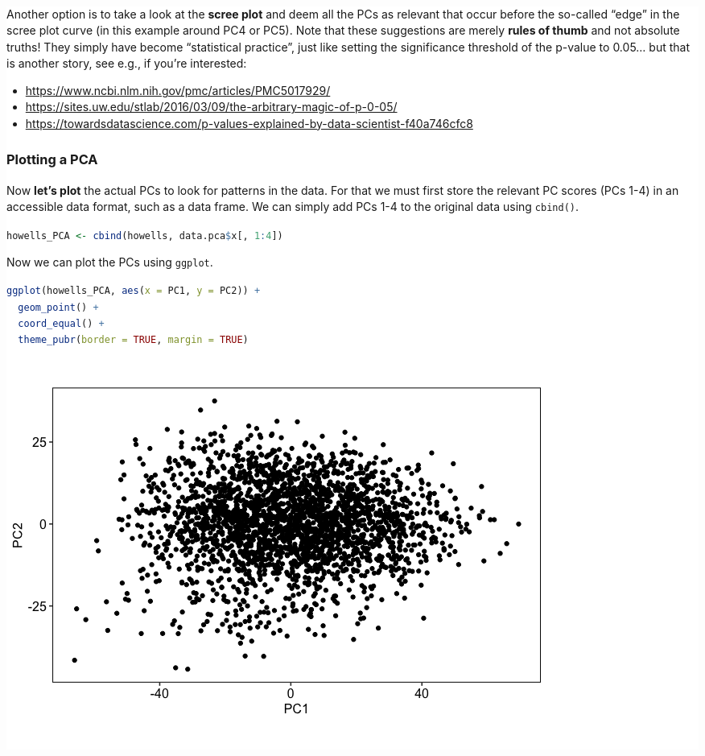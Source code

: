 Another option is to take a look at the **scree plot** and deem all the
PCs as relevant that occur before the so-called “edge” in the scree plot
curve (in this example around PC4 or PC5). Note that these suggestions
are merely **rules of thumb** and not absolute truths! They simply have
become “statistical practice”, just like setting the significance
threshold of the p-value to 0.05… but that is another story, see e.g.,
if you’re interested:

-   <https://www.ncbi.nlm.nih.gov/pmc/articles/PMC5017929/>
-   <https://sites.uw.edu/stlab/2016/03/09/the-arbitrary-magic-of-p-0-05/>
-   <https://towardsdatascience.com/p-values-explained-by-data-scientist-f40a746cfc8>

### Plotting a PCA

Now **let’s plot** the actual PCs to look for patterns in the data. For
that we must first store the relevant PC scores (PCs 1-4) in an
accessible data format, such as a data frame. We can simply add PCs 1-4
to the original data using `cbind()`.

``` r
howells_PCA <- cbind(howells, data.pca$x[, 1:4])
```

Now we can plot the PCs using `ggplot`.

``` r
ggplot(howells_PCA, aes(x = PC1, y = PC2)) +
  geom_point() +
  coord_equal() +
  theme_pubr(border = TRUE, margin = TRUE)
```

![](README_files/figure-gfm/unnamed-chunk-13-1.png)
